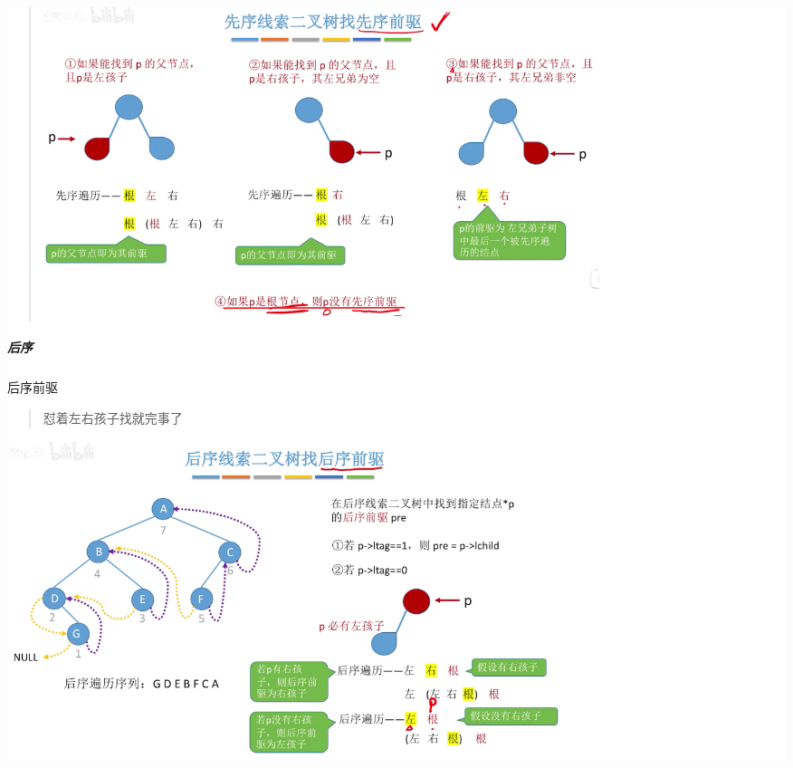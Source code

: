> <img src="(数据结构-树).assets/image-20221107220450016.png" alt="image-20221107220450016" style="zoom:60%;" />  







##### 后序

后序前驱

> 怼着左右孩子找就完事了

<img src="(数据结构-树).assets/image-20221107221309411.png" alt="image-20221107221309411" style="zoom:60%;" /> 
